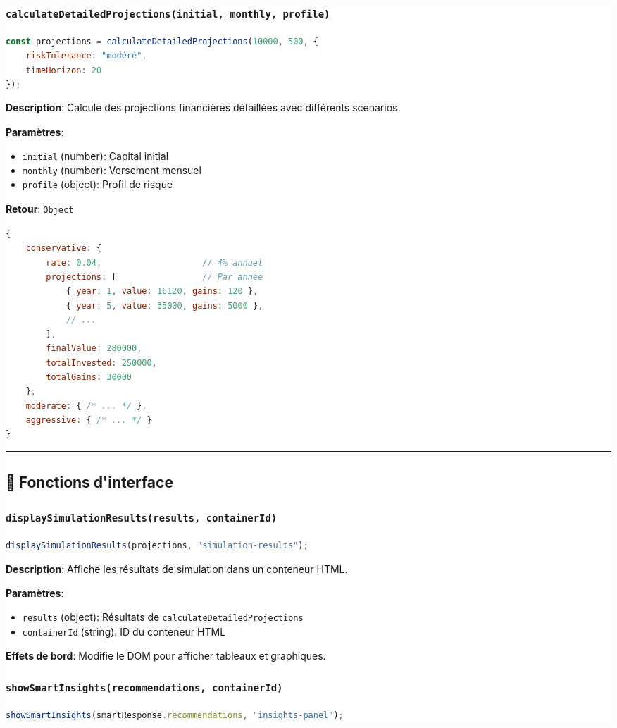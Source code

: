 ### `calculateDetailedProjections(initial, monthly, profile)`
```javascript
const projections = calculateDetailedProjections(10000, 500, {
    riskTolerance: "modéré",
    timeHorizon: 20
});
```

**Description**: Calcule des projections financières détaillées avec différents scenarios.

**Paramètres**:
- `initial` (number): Capital initial
- `monthly` (number): Versement mensuel
- `profile` (object): Profil de risque

**Retour**: `Object`
```javascript
{
    conservative: {
        rate: 0.04,                    // 4% annuel
        projections: [                 // Par année
            { year: 1, value: 16120, gains: 120 },
            { year: 5, value: 35000, gains: 5000 },
            // ...
        ],
        finalValue: 280000,
        totalInvested: 250000,
        totalGains: 30000
    },
    moderate: { /* ... */ },
    aggressive: { /* ... */ }
}
```

---

## 🎨 Fonctions d'interface

### `displaySimulationResults(results, containerId)`
```javascript
displaySimulationResults(projections, "simulation-results");
```

**Description**: Affiche les résultats de simulation dans un conteneur HTML.

**Paramètres**:
- `results` (object): Résultats de `calculateDetailedProjections`
- `containerId` (string): ID du conteneur HTML

**Effets de bord**: Modifie le DOM pour afficher tableaux et graphiques.

### `showSmartInsights(recommendations, containerId)`
```javascript
showSmartInsights(smartResponse.recommendations, "insights-panel");
```
